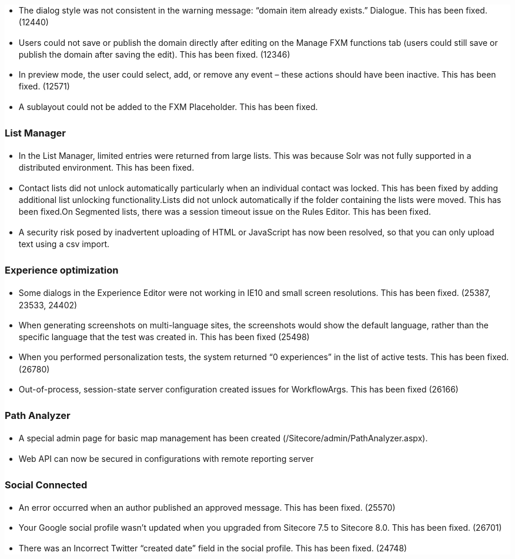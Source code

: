-   The dialog style was not consistent in the warning message: “domain item already exists.” Dialogue. This has been fixed. (12440) 
    
-   Users could not save or publish the domain directly after editing on the Manage FXM functions tab (users could still save or publish the domain after saving the edit). This has been fixed. (12346) 
    
-   In preview mode, the user could select, add, or remove any event – these actions should have been inactive. This has been fixed. (12571)
    
-   A sublayout could not be added to the FXM Placeholder. This has been fixed.
    

### List Manager

-   In the List Manager, limited entries were returned from large lists. This was because Solr was not fully supported in a distributed environment. This has been fixed.
    
-   Contact lists did not unlock automatically particularly when an individual contact was locked. This has been fixed by adding additional list unlocking functionality.Lists did not unlock automatically if the folder containing the lists were moved. This has been fixed.On Segmented lists, there was a session timeout issue on the Rules Editor. This has been fixed.
    
-   A security risk posed by inadvertent uploading of HTML or JavaScript has now been resolved, so that you can only upload text using a csv import.
    

### Experience optimization

-   Some dialogs in the Experience Editor were not working in IE10 and small screen resolutions. This has been fixed. (25387, 23533, 24402)
    
-   When generating screenshots on multi-language sites, the screenshots would show the default language, rather than the specific language that the test was created in. This has been fixed (25498)
    
-   When you performed personalization tests, the system returned “0 experiences” in the list of active tests. This has been fixed. (26780)
    
-   Out-of-process, session-state server configuration created issues for WorkflowArgs. This has been fixed (26166)
    

### Path Analyzer

-   A special admin page for basic map management has been created (/Sitecore/admin/PathAnalyzer.aspx).
    
-   Web API can now be secured in configurations with remote reporting server
    

### Social Connected

-   An error occurred when an author published an approved message. This has been fixed. (25570)
    
-   Your Google social profile wasn’t updated when you upgraded from Sitecore 7.5 to Sitecore 8.0. This has been fixed. (26701)
    
-   There was an Incorrect Twitter “created date” field in the social profile. This has been fixed. (24748)
    